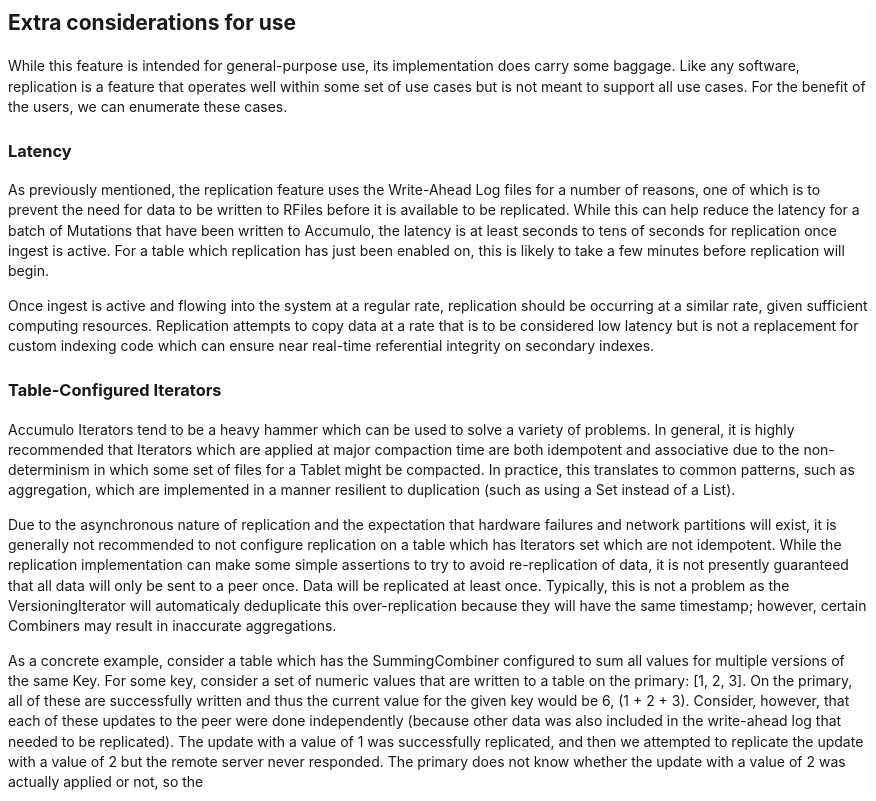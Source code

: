 ## Extra considerations for use

While this feature is intended for general-purpose use, its implementation does carry some baggage. Like any software,
replication is a feature that operates well within some set of use cases but is not meant to support all use cases.
For the benefit of the users, we can enumerate these cases.

### Latency

As previously mentioned, the replication feature uses the Write-Ahead Log files for a number of reasons, one of which
is to prevent the need for data to be written to RFiles before it is available to be replicated. While this can help
reduce the latency for a batch of Mutations that have been written to Accumulo, the latency is at least seconds to tens
of seconds for replication once ingest is active. For a table which replication has just been enabled on, this is likely
to take a few minutes before replication will begin.

Once ingest is active and flowing into the system at a regular rate, replication should be occurring at a similar rate, 
given sufficient computing resources. Replication attempts to copy data at a rate that is to be considered low latency
but is not a replacement for custom indexing code which can ensure near real-time referential integrity on secondary indexes.

### Table-Configured Iterators

Accumulo Iterators tend to be a heavy hammer which can be used to solve a variety of problems. In general, it is highly
recommended that Iterators which are applied at major compaction time are both idempotent and associative due to the
non-determinism in which some set of files for a Tablet might be compacted. In practice, this translates to common patterns,
such as aggregation, which are implemented in a manner resilient to duplication (such as using a Set instead of a List).

Due to the asynchronous nature of replication and the expectation that hardware failures and network partitions will exist,
it is generally not recommended to not configure replication on a table which has Iterators set which are not idempotent.
While the replication implementation can make some simple assertions to try to avoid re-replication of data, it is not
presently guaranteed that all data will only be sent to a peer once. Data will be replicated at least once. Typically,
this is not a problem as the VersioningIterator will automaticaly deduplicate this over-replication because they will
have the same timestamp; however, certain Combiners may result in inaccurate aggregations.

As a concrete example, consider a table which has the SummingCombiner configured to sum all values for
multiple versions of the same Key. For some key, consider a set of numeric values that are written to a table on the
primary: [1, 2, 3]. On the primary, all of these are successfully written and thus the current value for the given key
would be 6, (1 + 2 + 3). Consider, however, that each of these updates to the peer were done independently (because
other data was also included in the write-ahead log that needed to be replicated). The update with a value of 1 was
successfully replicated, and then we attempted to replicate the update with a value of 2 but the remote server never
responded. The primary does not know whether the update with a value of 2 was actually applied or not, so the